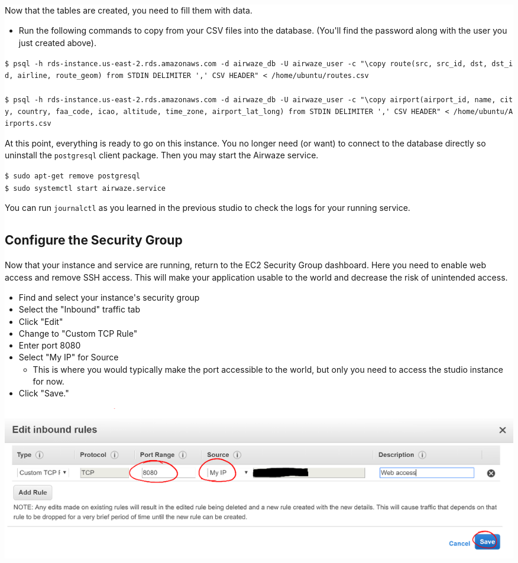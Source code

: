 Now that the tables are created, you need to fill them with data.

- Run the following commands to copy from your CSV files into the database. (You'll find the password along with the user you just created above).

```nohighlight
$ psql -h rds-instance.us-east-2.rds.amazonaws.com -d airwaze_db -U airwaze_user -c "\copy route(src, src_id, dst, dst_id, airline, route_geom) from STDIN DELIMITER ',' CSV HEADER" < /home/ubuntu/routes.csv

$ psql -h rds-instance.us-east-2.rds.amazonaws.com -d airwaze_db -U airwaze_user -c "\copy airport(airport_id, name, city, country, faa_code, icao, altitude, time_zone, airport_lat_long) from STDIN DELIMITER ',' CSV HEADER" < /home/ubuntu/Airports.csv
```

At this point, everything is ready to go on this instance. You no longer need (or want) to connect to the database directly so uninstall the `postgresql` client package. Then you may start the Airwaze service.  

```nohighlight
$ sudo apt-get remove postgresql
$ sudo systemctl start airwaze.service
```

You can run `journalctl` as you learned in the previous studio to check the logs for your running service.

## Configure the Security Group

Now that your instance and service are running, return to the EC2 Security Group dashboard. Here you need to enable web access and remove SSH access. This will make your application usable to the world and decrease the risk of unintended access.

- Find and select your instance's security group
- Select the "Inbound" traffic tab
- Click "Edit"
- Change to "Custom TCP Rule"
- Enter port 8080
- Select "My IP" for Source
  - This is where you would typically make the port accessible to the world, but only you need to access the studio instance for now.
- Click "Save."

![Screen shot of the inbound rules for the instance security group](../../materials/week05/lb-cloud/swap-web-for-ssh.png)
